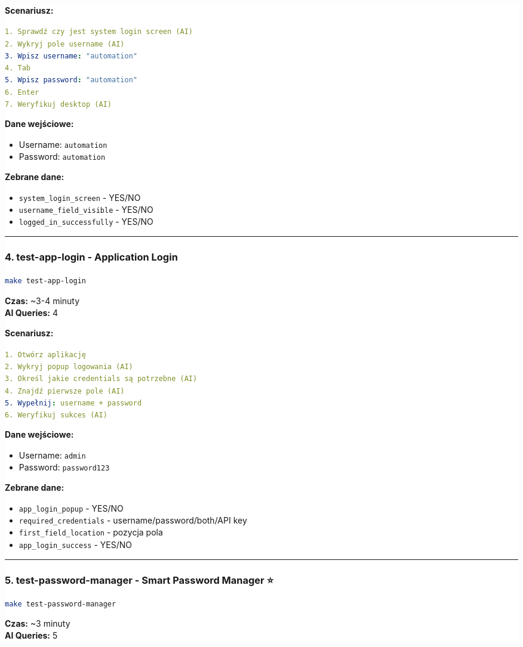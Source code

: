 **Scenariusz:**
```yaml
1. Sprawdź czy jest system login screen (AI)
2. Wykryj pole username (AI)
3. Wpisz username: "automation"
4. Tab
5. Wpisz password: "automation"
6. Enter
7. Weryfikuj desktop (AI)
```

**Dane wejściowe:**
- Username: `automation`
- Password: `automation`

**Zebrane dane:**
- `system_login_screen` - YES/NO
- `username_field_visible` - YES/NO
- `logged_in_successfully` - YES/NO

---

### 4. **test-app-login** - Application Login
```bash
make test-app-login
```
**Czas:** ~3-4 minuty  
**AI Queries:** 4

**Scenariusz:**
```yaml
1. Otwórz aplikację
2. Wykryj popup logowania (AI)
3. Określ jakie credentials są potrzebne (AI)
4. Znajdź pierwsze pole (AI)
5. Wypełnij: username + password
6. Weryfikuj sukces (AI)
```

**Dane wejściowe:**
- Username: `admin`
- Password: `password123`

**Zebrane dane:**
- `app_login_popup` - YES/NO
- `required_credentials` - username/password/both/API key
- `first_field_location` - pozycja pola
- `app_login_success` - YES/NO

---

### 5. **test-password-manager** - Smart Password Manager ⭐
```bash
make test-password-manager
```
**Czas:** ~3 minuty  
**AI Queries:** 5
